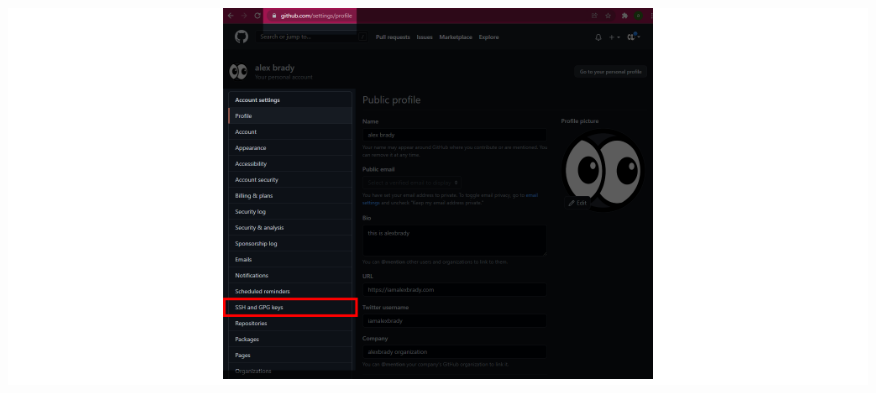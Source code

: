 
<p style="text-align:center">
	<img src="/assets/img/posts/github_setting_ssh.png" style="width:50%;min-width:320px;" />
</p>

<p style="text-align:center">